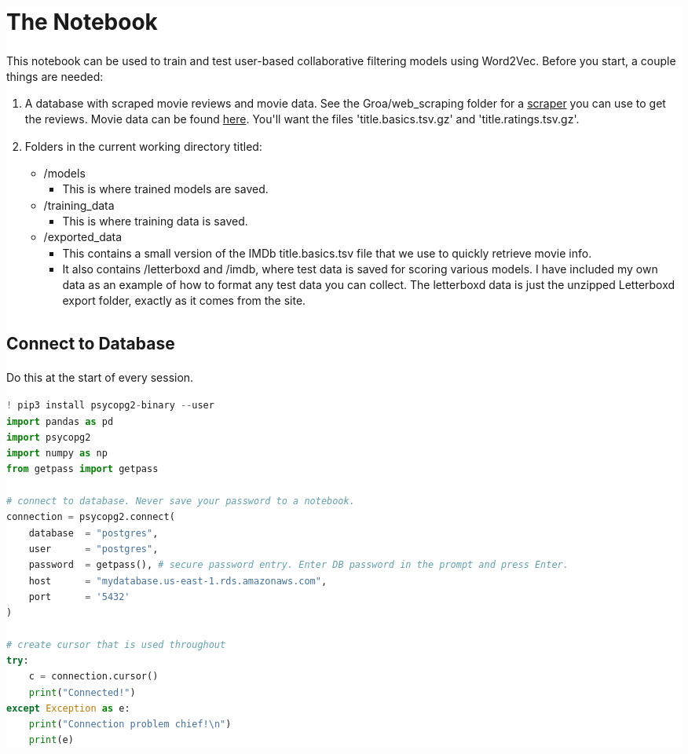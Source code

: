 

# The Notebook

This notebook can be used to train and test user-based collaborative filtering models using Word2Vec. Before you start, a couple things are needed:

1. A database with scraped movie reviews and movie data. See the Groa/web_scraping folder for a [scraper](https://github.com/coopwilliams/Groa/tree/master/web_scraping) you can use to get the reviews. Movie data can be found [here](https://datasets.imdbws.com/). You'll want the files 'title.basics.tsv.gz' and 'title.ratings.tsv.gz'.

2. Folders in the current working directory titled:
    - /models
        - This is where trained models are saved.
    - /training_data
        - This is where training data is saved.
    - /exported_data
         - This contains a small version of the IMDb title.basics.tsv file that we use to quickly retrieve movie info.
         - It also contains /letterboxd and /imdb, where test data is saved for scoring various models. I have included my own data as an example of how to format any test data you can collect. The letterboxd data is just the unzipped Letterboxd export folder, exactly as it comes from the site.


## Connect to Database
Do this at the start of every session.


```python
! pip3 install psycopg2-binary --user
import pandas as pd
import psycopg2
import numpy as np
from getpass import getpass

# connect to database. Never save your password to a notebook.
connection = psycopg2.connect(
    database  = "postgres",
    user      = "postgres",
    password  = getpass(), # secure password entry. Enter DB password in the prompt and press Enter.
    host      = "mydatabase.us-east-1.rds.amazonaws.com",
    port      = '5432'
)

# create cursor that is used throughout
try:
    c = connection.cursor()
    print("Connected!")
except Exception as e:
    print("Connection problem chief!\n")
    print(e)
```
